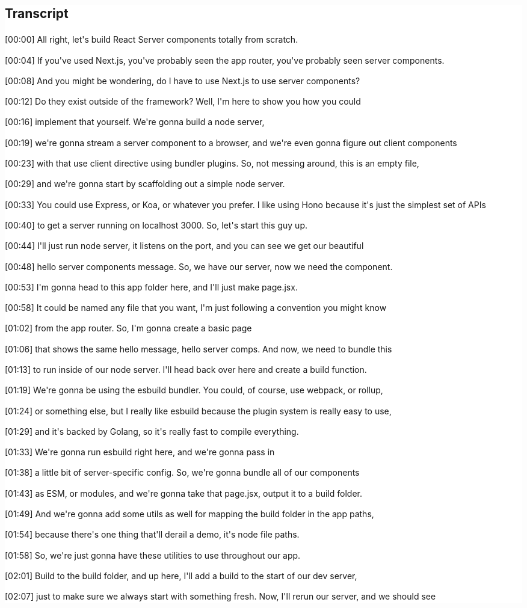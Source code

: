 ## Transcript

[00:00] All right, let's build React Server components totally from scratch.

[00:04] If you've used Next.js, you've probably seen the app router, you've probably seen server components.

[00:08] And you might be wondering, do I have to use Next.js to use server components?

[00:12] Do they exist outside of the framework? Well, I'm here to show you how you could

[00:16] implement that yourself. We're gonna build a node server,

[00:19] we're gonna stream a server component to a browser, and we're even gonna figure out client components

[00:23] with that use client directive using bundler plugins. So, not messing around, this is an empty file,

[00:29] and we're gonna start by scaffolding out a simple node server.

[00:33] You could use Express, or Koa, or whatever you prefer. I like using Hono because it's just the simplest set of APIs

[00:40] to get a server running on localhost 3000. So, let's start this guy up.

[00:44] I'll just run node server, it listens on the port, and you can see we get our beautiful

[00:48] hello server components message. So, we have our server, now we need the component.

[00:53] I'm gonna head to this app folder here, and I'll just make page.jsx.

[00:58] It could be named any file that you want, I'm just following a convention you might know

[01:02] from the app router. So, I'm gonna create a basic page

[01:06] that shows the same hello message, hello server comps. And now, we need to bundle this

[01:13] to run inside of our node server. I'll head back over here and create a build function.

[01:19] We're gonna be using the esbuild bundler. You could, of course, use webpack, or rollup,

[01:24] or something else, but I really like esbuild because the plugin system is really easy to use,

[01:29] and it's backed by Golang, so it's really fast to compile everything.

[01:33] We're gonna run esbuild right here, and we're gonna pass in

[01:38] a little bit of server-specific config. So, we're gonna bundle all of our components

[01:43] as ESM, or modules, and we're gonna take that page.jsx, output it to a build folder.

[01:49] And we're gonna add some utils as well for mapping the build folder in the app paths,

[01:54] because there's one thing that'll derail a demo, it's node file paths.

[01:58] So, we're just gonna have these utilities to use throughout our app.

[02:01] Build to the build folder, and up here, I'll add a build to the start of our dev server,

[02:07] just to make sure we always start with something fresh. Now, I'll rerun our server, and we should see
